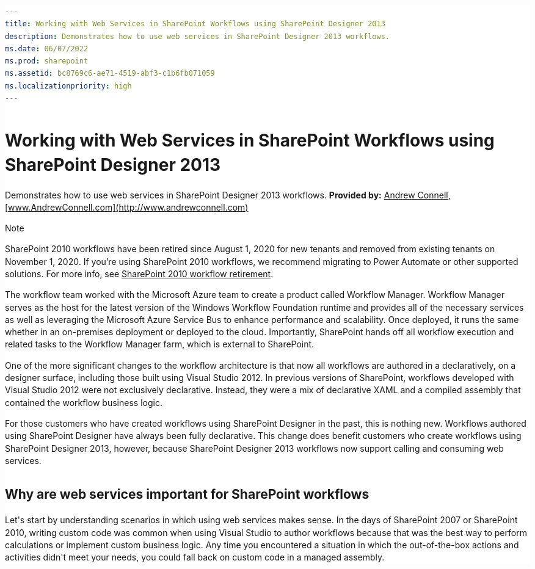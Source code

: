 ```yaml
---
title: Working with Web Services in SharePoint Workflows using SharePoint Designer 2013
description: Demonstrates how to use web services in SharePoint Designer 2013 workflows.
ms.date: 06/07/2022
ms.prod: sharepoint
ms.assetid: bc8769c6-ae71-4519-abf3-c1b6fb071059
ms.localizationpriority: high
---
```



# Working with Web Services in SharePoint Workflows using SharePoint Designer 2013
Demonstrates how to use web services in SharePoint Designer 2013 workflows. 
 **Provided by:** [Andrew Connell](https://social.msdn.microsoft.com/profile/andrew%20connell%20%5bmvp%5d/),  [www.AndrewConnell.com](http://www.andrewconnell.com)
  
> [!NOTE]
> SharePoint 2010 workflows have been retired since August 1, 2020 for new tenants and removed from existing tenants on November 1, 2020. If you’re using SharePoint 2010 workflows, we recommend migrating to Power Automate or other supported solutions. For more info, see [SharePoint 2010 workflow retirement](https://support.microsoft.com/office/sharepoint-2010-workflow-retirement-1ca3fff8-9985-410a-85aa-8120f626965f).
    
    
The workflow team worked with the Microsoft Azure team to create a product called Workflow Manager. Workflow Manager serves as the host for the latest version of the Windows Workflow Foundation runtime and provides all of the necessary services as well as leveraging the Microsoft Azure Service Bus to enhance performance and scalability. Once deployed, it runs the same whether in an on-premises deployment or deployed to the cloud. Importantly, SharePoint hands off all workflow execution and related tasks to the Workflow Manager farm, which is external to SharePoint.

One of the more significant changes to the workflow architecture is that now all workflows are authored in a declaratively, on a designer surface, including those built using Visual Studio 2012. In previous versions of SharePoint, workflows developed with Visual Studio 2012 were not exclusively declarative. Instead, they were a mix of declarative XAML and a compiled assembly that contained the workflow business logic.
  
    
    

For those customers who have created workflows using SharePoint Designer in the past, this is nothing new. Workflows authored using SharePoint Designer have always been fully declarative. This change does benefit customers who create workflows using SharePoint Designer 2013, however, because SharePoint Designer 2013 workflows now support calling and consuming web services.
## Why are web services important for SharePoint workflows

Let's start by understanding scenarios in which using web services makes sense. In the days of SharePoint 2007 or SharePoint 2010, writing custom code was common when using Visual Studio to author workflows because that was the best way to perform calculations or implement custom business logic. Any time you encountered a situation in which the out-of-the-box actions and activities didn't meet your needs, you could fall back on custom code in a managed assembly.
  